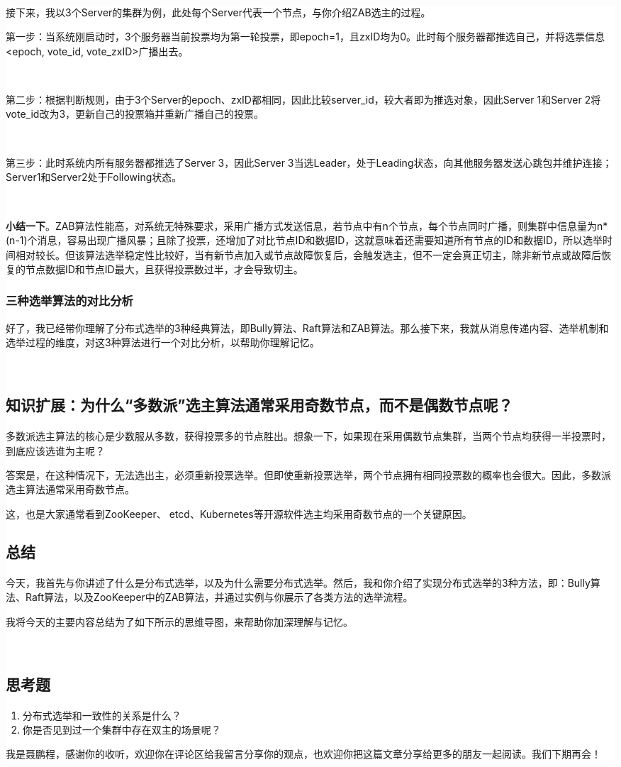 接下来，我以3个Server的集群为例，此处每个Server代表一个节点，与你介绍ZAB选主的过程。

第一步：当系统刚启动时，3个服务器当前投票均为第一轮投票，即epoch=1，且zxID均为0。此时每个服务器都推选自己，并将选票信息&lt;epoch, vote_id, vote_zxID&gt;广播出去。

<img src="https://static001.geekbang.org/resource/image/2f/29/2fddb05e71c14c7af437e9a5d558dc29.png" alt="">

第二步：根据判断规则，由于3个Server的epoch、zxID都相同，因此比较server_id，较大者即为推选对象，因此Server 1和Server 2将vote_id改为3，更新自己的投票箱并重新广播自己的投票。

<img src="https://static001.geekbang.org/resource/image/25/57/25a37bb2edb2894dc7f4ea6fe2cce757.png" alt="">

第三步：此时系统内所有服务器都推选了Server 3，因此Server 3当选Leader，处于Leading状态，向其他服务器发送心跳包并维护连接；Server1和Server2处于Following状态。

<img src="https://static001.geekbang.org/resource/image/ee/c8/ee3612f641c037021595e383eb5336c8.png" alt="">

**小结一下**。ZAB算法性能高，对系统无特殊要求，采用广播方式发送信息，若节点中有n个节点，每个节点同时广播，则集群中信息量为n*(n-1)个消息，容易出现广播风暴；且除了投票，还增加了对比节点ID和数据ID，这就意味着还需要知道所有节点的ID和数据ID，所以选举时间相对较长。但该算法选举稳定性比较好，当有新节点加入或节点故障恢复后，会触发选主，但不一定会真正切主，除非新节点或故障后恢复的节点数据ID和节点ID最大，且获得投票数过半，才会导致切主。

### 三种选举算法的对比分析

好了，我已经带你理解了分布式选举的3种经典算法，即Bully算法、Raft算法和ZAB算法。那么接下来，我就从消息传递内容、选举机制和选举过程的维度，对这3种算法进行一个对比分析，以帮助你理解记忆。

<img src="https://static001.geekbang.org/resource/image/e4/7e/e411f24b0b03991ad761134dfc3dff7e.jpg" alt="">

## 知识扩展：为什么“多数派”选主算法通常采用奇数节点，而不是偶数节点呢？

多数派选主算法的核心是少数服从多数，获得投票多的节点胜出。想象一下，如果现在采用偶数节点集群，当两个节点均获得一半投票时，到底应该选谁为主呢？

答案是，在这种情况下，无法选出主，必须重新投票选举。但即使重新投票选举，两个节点拥有相同投票数的概率也会很大。因此，多数派选主算法通常采用奇数节点。

这，也是大家通常看到ZooKeeper、 etcd、Kubernetes等开源软件选主均采用奇数节点的一个关键原因。

## 总结

今天，我首先与你讲述了什么是分布式选举，以及为什么需要分布式选举。然后，我和你介绍了实现分布式选举的3种方法，即：Bully算法、Raft算法，以及ZooKeeper中的ZAB算法，并通过实例与你展示了各类方法的选举流程。

我将今天的主要内容总结为了如下所示的思维导图，来帮助你加深理解与记忆。

<img src="https://static001.geekbang.org/resource/image/04/bd/04dfd1e4b8a1558fcbfa1bb8a9b077bd.png" alt="">

## 思考题

1. 分布式选举和一致性的关系是什么？
1. 你是否见到过一个集群中存在双主的场景呢？

我是聂鹏程，感谢你的收听，欢迎你在评论区给我留言分享你的观点，也欢迎你把这篇文章分享给更多的朋友一起阅读。我们下期再会！


